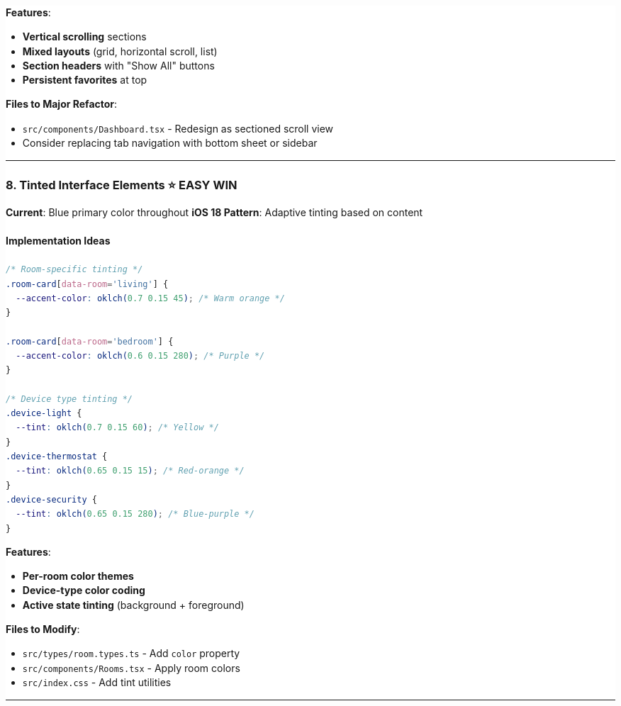 ```tsx
```

**Features**:

- **Vertical scrolling** sections
- **Mixed layouts** (grid, horizontal scroll, list)
- **Section headers** with "Show All" buttons
- **Persistent favorites** at top

**Files to Major Refactor**:

- `src/components/Dashboard.tsx` - Redesign as sectioned scroll view
- Consider replacing tab navigation with bottom sheet or sidebar

---

### 8. **Tinted Interface Elements** ⭐ EASY WIN

**Current**: Blue primary color throughout
**iOS 18 Pattern**: Adaptive tinting based on content

#### Implementation Ideas

```css
/* Room-specific tinting */
.room-card[data-room='living'] {
  --accent-color: oklch(0.7 0.15 45); /* Warm orange */
}

.room-card[data-room='bedroom'] {
  --accent-color: oklch(0.6 0.15 280); /* Purple */
}

/* Device type tinting */
.device-light {
  --tint: oklch(0.7 0.15 60); /* Yellow */
}
.device-thermostat {
  --tint: oklch(0.65 0.15 15); /* Red-orange */
}
.device-security {
  --tint: oklch(0.65 0.15 280); /* Blue-purple */
}
```

**Features**:

- **Per-room color themes**
- **Device-type color coding**
- **Active state tinting** (background + foreground)

**Files to Modify**:

- `src/types/room.types.ts` - Add `color` property
- `src/components/Rooms.tsx` - Apply room colors
- `src/index.css` - Add tint utilities

---